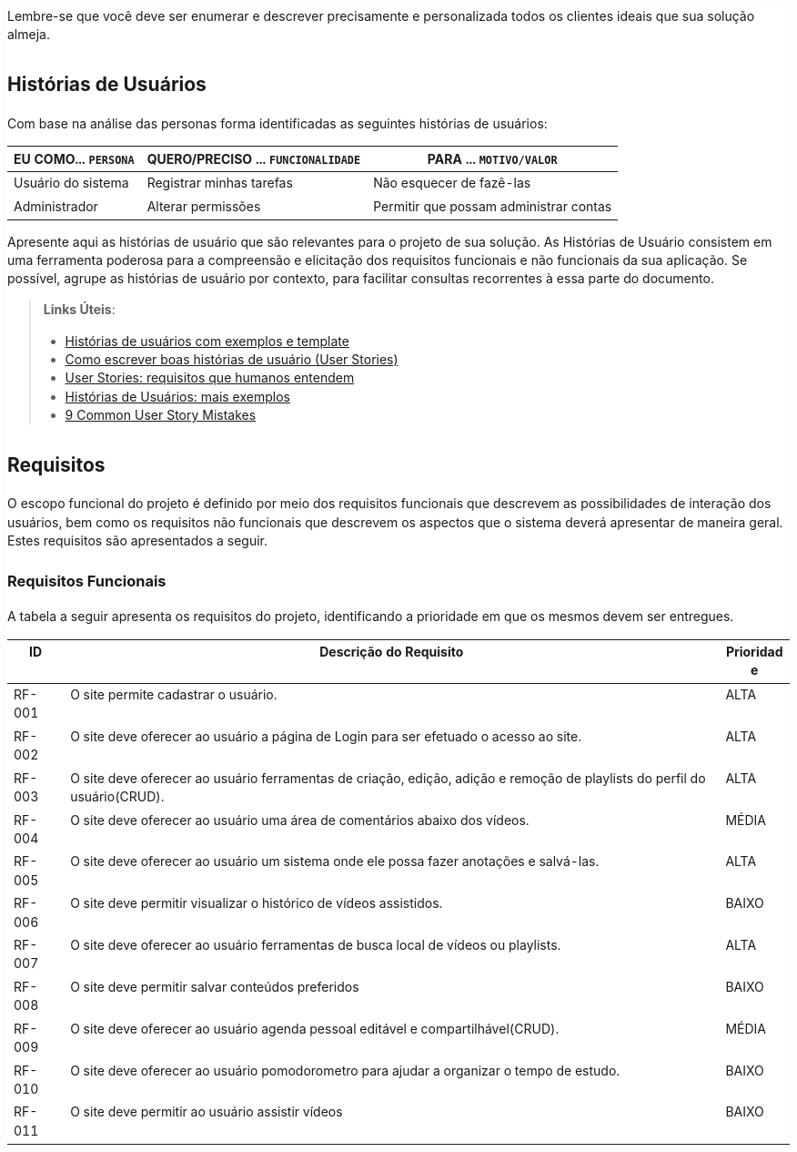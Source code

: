 
Lembre-se que você deve ser enumerar e descrever precisamente e personalizada todos os clientes ideais que sua solução almeja.

## Histórias de Usuários

Com base na análise das personas forma identificadas as seguintes histórias de usuários:

|EU COMO... `PERSONA`| QUERO/PRECISO ... `FUNCIONALIDADE` |PARA ... `MOTIVO/VALOR`                 |
|--------------------|------------------------------------|----------------------------------------|
|Usuário do sistema  | Registrar minhas tarefas           | Não esquecer de fazê-las               |
|Administrador       | Alterar permissões                 | Permitir que possam administrar contas |

Apresente aqui as histórias de usuário que são relevantes para o projeto de sua solução. As Histórias de Usuário consistem em uma ferramenta poderosa para a compreensão e elicitação dos requisitos funcionais e não funcionais da sua aplicação. Se possível, agrupe as histórias de usuário por contexto, para facilitar consultas recorrentes à essa parte do documento.

> **Links Úteis**:
> - [Histórias de usuários com exemplos e template](https://www.atlassian.com/br/agile/project-management/user-stories)
> - [Como escrever boas histórias de usuário (User Stories)](https://medium.com/vertice/como-escrever-boas-users-stories-hist%C3%B3rias-de-usu%C3%A1rios-b29c75043fac)
> - [User Stories: requisitos que humanos entendem](https://www.luiztools.com.br/post/user-stories-descricao-de-requisitos-que-humanos-entendem/)
> - [Histórias de Usuários: mais exemplos](https://www.reqview.com/doc/user-stories-example.html)
> - [9 Common User Story Mistakes](https://airfocus.com/blog/user-story-mistakes/)

## Requisitos

O escopo funcional do projeto é definido por meio dos requisitos funcionais que descrevem as possibilidades de interação dos usuários, bem como os requisitos não funcionais que descrevem os aspectos que o sistema deverá apresentar de maneira geral. Estes requisitos são apresentados a seguir.

### Requisitos Funcionais
A tabela a seguir apresenta os requisitos do projeto, identificando a prioridade em que os mesmos devem ser entregues.

|ID    | Descrição do Requisito  | Prioridade |
|------|-----------------------------------------|----|
|RF-001| O site permite cadastrar o usuário. | ALTA | 
|RF-002| O site deve oferecer ao usuário a página de Login para ser efetuado o acesso ao site.   | ALTA  |
|RF-003| O site deve oferecer ao usuário ferramentas de criação, edição, adição e remoção de playlists do perfil do usuário(CRUD).   | ALTA  |
|RF-004| O site deve oferecer ao usuário uma área de comentários abaixo dos vídeos.   | MÉDIA  |
|RF-005| O site deve oferecer ao usuário um sistema onde ele possa fazer anotações e salvá-las.    | ALTA  |
|RF-006| O site deve permitir visualizar o histórico de vídeos assistidos.   | BAIXO  |
|RF-007| O site deve oferecer ao usuário ferramentas de busca local de vídeos ou playlists.   | ALTA  |
|RF-008| O site deve permitir salvar conteúdos preferidos  | BAIXO  |
|RF-009| O site deve oferecer ao usuário agenda pessoal editável e compartilhável(CRUD).   | MÉDIA  |
|RF-010| O site deve oferecer ao usuário pomodorometro para ajudar a organizar o tempo de estudo.  | BAIXO  |
|RF-011| O site deve permitir ao usuário assistir vídeos  | BAIXO  |
